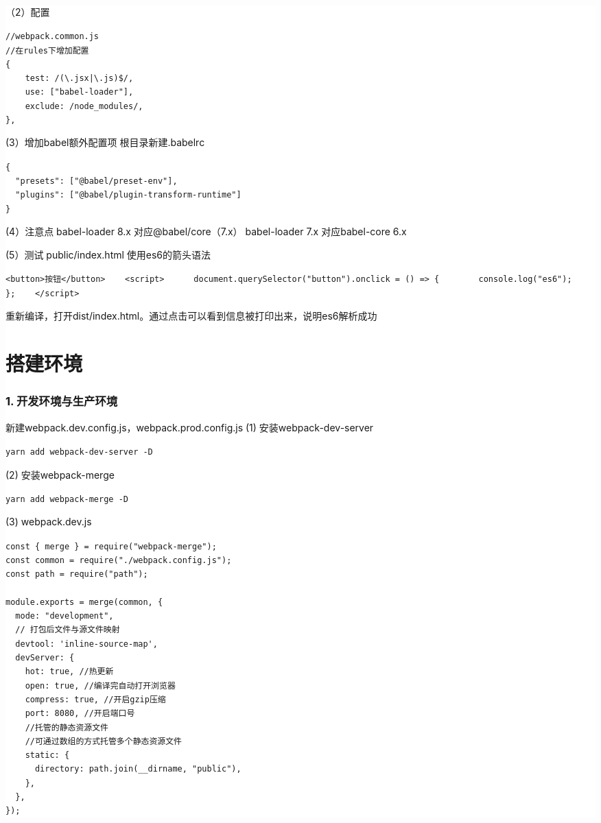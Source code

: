 （2）配置
```
//webpack.common.js
//在rules下增加配置
{
    test: /(\.jsx|\.js)$/,
    use: ["babel-loader"],
    exclude: /node_modules/,
},
```
(3）增加babel额外配置项
根目录新建.babelrc
```
{
  "presets": ["@babel/preset-env"],
  "plugins": ["@babel/plugin-transform-runtime"]
}
```
(4）注意点
babel-loader 8.x 对应@babel/core（7.x）
babel-loader 7.x 对应babel-core 6.x

(5）测试
public/index.html
使用es6的箭头语法
```
<button>按钮</button>    <script>      document.querySelector("button").onclick = () => {        console.log("es6");      };    </script>
```
重新编译，打开dist/index.html。通过点击可以看到信息被打印出来，说明es6解析成功
# 搭建环境
### 1. 开发环境与生产环境
新建webpack.dev.config.js，webpack.prod.config.js
(1) 安装webpack-dev-server
```
yarn add webpack-dev-server -D
```
(2) 安装webpack-merge
```
yarn add webpack-merge -D
```
(3) webpack.dev.js
```
const { merge } = require("webpack-merge");
const common = require("./webpack.config.js");
const path = require("path");

module.exports = merge(common, {
  mode: "development",
  // 打包后文件与源文件映射
  devtool: 'inline-source-map',
  devServer: {
    hot: true, //热更新
    open: true, //编译完自动打开浏览器
    compress: true, //开启gzip压缩
    port: 8080, //开启端口号
    //托管的静态资源文件
    //可通过数组的方式托管多个静态资源文件
    static: {
      directory: path.join(__dirname, "public"),
    },
  },
});
```